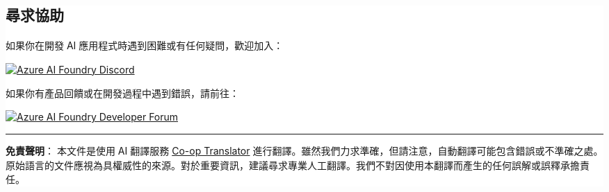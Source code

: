 ## 尋求協助

如果你在開發 AI 應用程式時遇到困難或有任何疑問，歡迎加入：

<a href="https://aka.ms/foundry/discord"><img src="https://img.shields.io/badge/Discord-Azure_AI_Foundry_Community_Discord-blue?style=for-the-badge&logo=discord&color=5865f2&logoColor=fff" alt="Azure AI Foundry Discord"></a>

如果你有產品回饋或在開發過程中遇到錯誤，請前往：

<a href="https://aka.ms/foundry/forum"><img src="https://img.shields.io/badge/GitHub-Azure_AI_Foundry_Developer_Forum-blue?style=for-the-badge&logo=github&color=000000&logoColor=fff" alt="Azure AI Foundry Developer Forum"></a>

---

**免責聲明**：
本文件是使用 AI 翻譯服務 [Co-op Translator](https://github.com/Azure/co-op-translator) 進行翻譯。雖然我們力求準確，但請注意，自動翻譯可能包含錯誤或不準確之處。原始語言的文件應視為具權威性的來源。對於重要資訊，建議尋求專業人工翻譯。我們不對因使用本翻譯而產生的任何誤解或誤釋承擔責任。